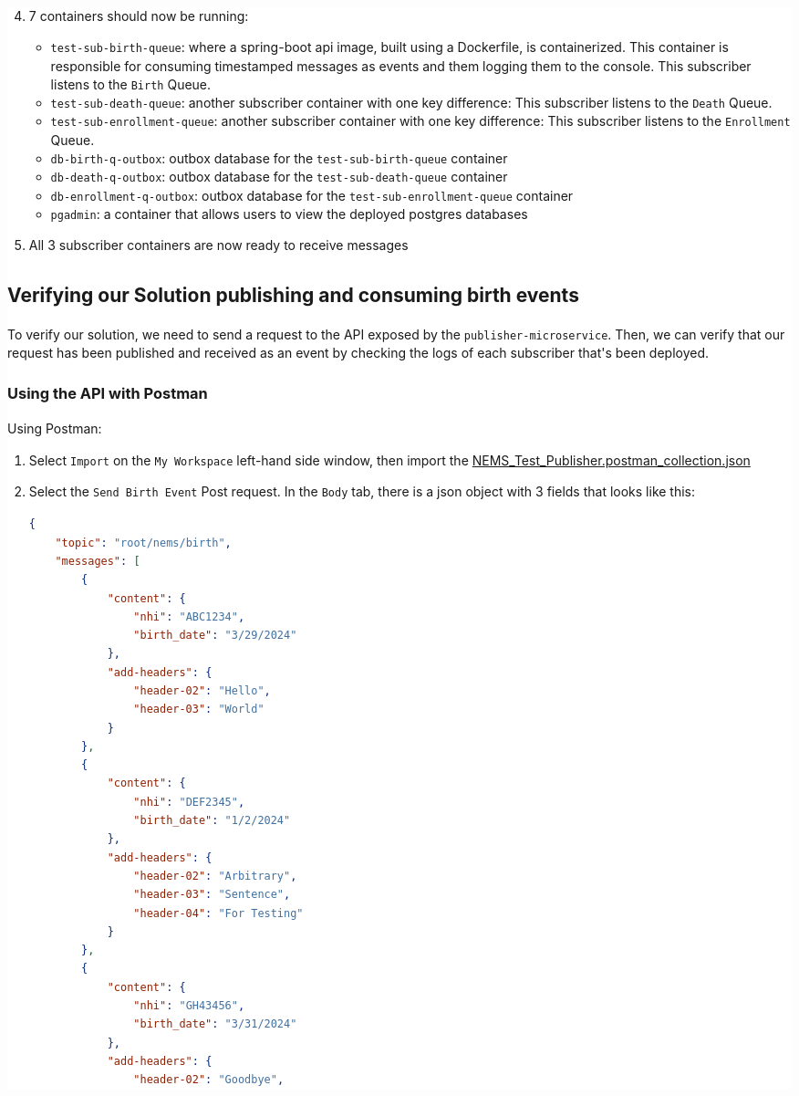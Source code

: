 4. 7 containers should now be running:
    * `test-sub-birth-queue`: where a spring-boot api image, built using a Dockerfile, is containerized. This container is responsible for consuming timestamped messages as events and them logging them to the console. This subscriber listens to the `Birth` Queue.
    * `test-sub-death-queue`: another subscriber container with one key difference: This subscriber listens to the `Death` Queue.
    * `test-sub-enrollment-queue`: another subscriber container with one key difference: This subscriber listens to the `Enrollment` Queue.
    * `db-birth-q-outbox`: outbox database for the `test-sub-birth-queue` container
    * `db-death-q-outbox`: outbox database for the `test-sub-death-queue` container
    * `db-enrollment-q-outbox`: outbox database for the `test-sub-enrollment-queue` container
    * `pgadmin`: a container that allows users to view the deployed postgres databases


5. All 3 subscriber containers are now ready to receive messages


## Verifying our Solution publishing and consuming birth events

To verify our solution, we need to send a request to the API exposed by the `publisher-microservice`. Then, we can verify that our request has been published and received as an event by checking the logs of each subscriber that's been deployed.

### Using the API with Postman

Using Postman:

1. Select `Import` on the `My Workspace` left-hand side window, then import the [NEMS_Test_Publisher.postman_collection.json](https://github.com/mpirotaiswilton-IW/NEMS_Test_Harness/blob/master/NEMS_Test_Publisher/NEMS_Test_Publisher.postman_collection.json)

2. Select the `Send Birth Event` Post request. In the `Body` tab, there is a json object with 3 fields that looks like this:
    ```json
    {
        "topic": "root/nems/birth",
        "messages": [
            {
                "content": {
                    "nhi": "ABC1234",
                    "birth_date": "3/29/2024"
                },
                "add-headers": {
                    "header-02": "Hello",
                    "header-03": "World"
                }
            },
            {
                "content": {
                    "nhi": "DEF2345",
                    "birth_date": "1/2/2024"
                },
                "add-headers": {
                    "header-02": "Arbitrary",
                    "header-03": "Sentence",
                    "header-04": "For Testing"
                }
            },
            {
                "content": {
                    "nhi": "GH43456",
                    "birth_date": "3/31/2024"
                },
                "add-headers": {
                    "header-02": "Goodbye",